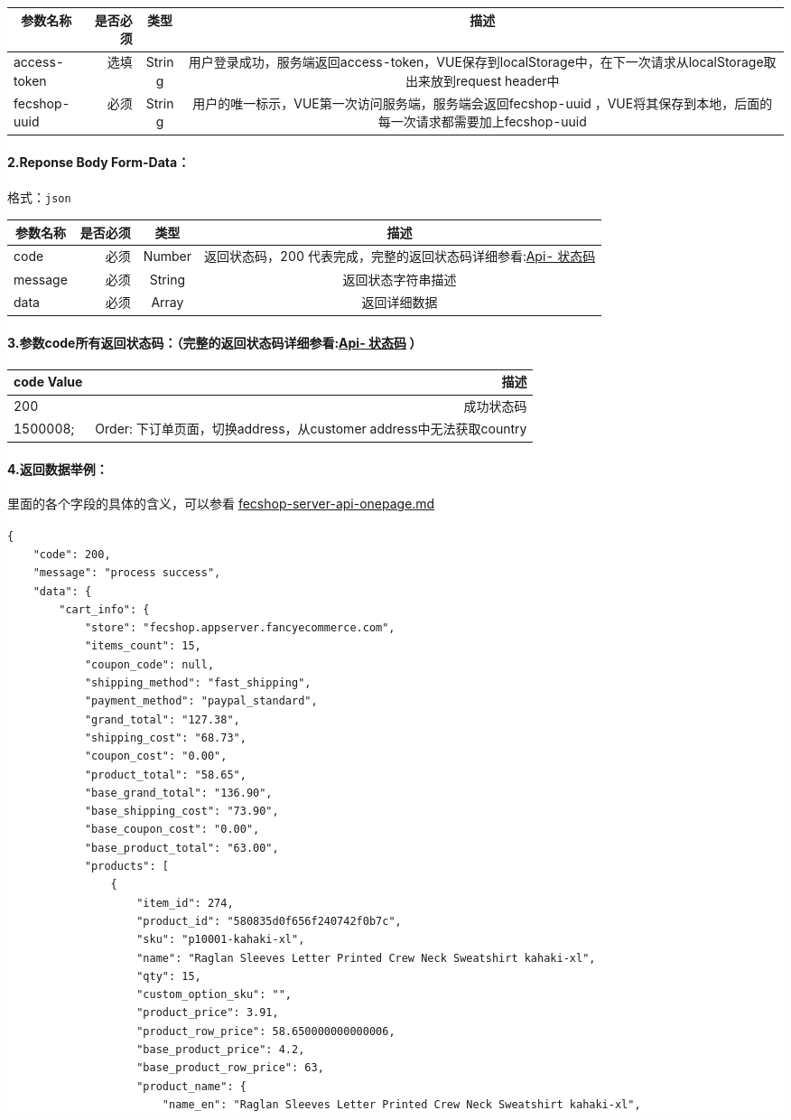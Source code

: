 | 参数名称          | 是否必须    |  类型        |  描述     |
| ------------------| -----:      | :----:       |:----:     |
| access-token      | 选填        |   String     | 用户登录成功，服务端返回access-token，VUE保存到localStorage中，在下一次请求从localStorage取出来放到request header中   |
| fecshop-uuid      | 必须        |   String     | 用户的唯一标示，VUE第一次访问服务端，服务端会返回fecshop-uuid ，VUE将其保存到本地，后面的每一次请求都需要加上fecshop-uuid    |

#### 2.Reponse Body Form-Data：

格式：`json`

| 参数名称        | 是否必须    |  类型       |  描述        |
| ----------------| -----:      | :----:      |:----:        | 
| code            | 必须        |   Number    | 返回状态码，200 代表完成，完整的返回状态码详细参看:[Api- 状态码](fecshop-server-return-code.md) |
| message         | 必须        |   String    | 返回状态字符串描述  |
| data            | 必须        |   Array     | 返回详细数据        |

#### 3.参数code所有返回状态码：（完整的返回状态码详细参看:[Api- 状态码](fecshop-server-return-code.md) ）

| code Value      |        描述                                        |
| ----------------| --------------------------------------------------:| 
| 200             | 成功状态码                                         |  
| 1500008;        | Order: 下订单页面，切换address，从customer address中无法获取country                  | 



#### 4.返回数据举例：

里面的各个字段的具体的含义，可以参看 [fecshop-server-api-onepage.md](fecshop-server-api-onepage.md)

```
{
    "code": 200,
    "message": "process success",
    "data": {
        "cart_info": {
            "store": "fecshop.appserver.fancyecommerce.com",
            "items_count": 15,
            "coupon_code": null,
            "shipping_method": "fast_shipping",
            "payment_method": "paypal_standard",
            "grand_total": "127.38",
            "shipping_cost": "68.73",
            "coupon_cost": "0.00",
            "product_total": "58.65",
            "base_grand_total": "136.90",
            "base_shipping_cost": "73.90",
            "base_coupon_cost": "0.00",
            "base_product_total": "63.00",
            "products": [
                {
                    "item_id": 274,
                    "product_id": "580835d0f656f240742f0b7c",
                    "sku": "p10001-kahaki-xl",
                    "name": "Raglan Sleeves Letter Printed Crew Neck Sweatshirt kahaki-xl",
                    "qty": 15,
                    "custom_option_sku": "",
                    "product_price": 3.91,
                    "product_row_price": 58.650000000000006,
                    "base_product_price": 4.2,
                    "base_product_row_price": 63,
                    "product_name": {
                        "name_en": "Raglan Sleeves Letter Printed Crew Neck Sweatshirt kahaki-xl",
```